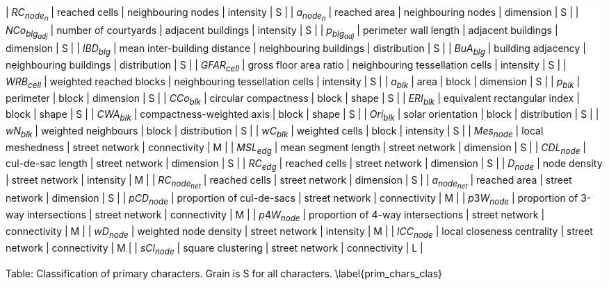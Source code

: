 | $RC_{node_n}$     | reached cells                        | neighbouring nodes              | intensity    | S        |
| $a_{node_n}$      | reached area                         | neighbouring nodes              | dimension    | S        |
| $NCo_{blg_{adj}}$ | number of courtyards                 | adjacent buildings              | intensity    | S        |
| $p_{blg_{adj}}$   | perimeter wall length                | adjacent buildings              | dimension    | S        |
| $IBD_{blg}$       | mean inter-building distance         | neighbouring buildings          | distribution | S        |
| $BuA_{blg}$       | building adjacency                   | neighbouring buildings          | distribution | S        |
| $GFAR_{cell}$     | gross floor area ratio               | neighbouring tessellation cells | intensity    | S        |
| $WRB_{cell}$      | weighted reached blocks              | neighbouring tessellation cells | intensity    | S        |
| $a_{blk}$         | area                                 | block                           | dimension    | S        |
| $p_{blk}$         | perimeter                            | block                           | dimension    | S        |
| $CCo_{blk}$       | circular compactness                 | block                           | shape        | S        |
| $ERI_{blk}$       | equivalent rectangular index         | block                           | shape        | S        |
| $CWA_{blk}$       | compactness-weighted axis            | block                           | shape        | S        |
| $Ori_{blk}$       | solar orientation                    | block                           | distribution | S        |
| $wN_{blk}$        | weighted neighbours                  | block                           | distribution | S        |
| $wC_{blk}$        | weighted cells                       | block                           | intensity    | S        |
| $Mes_{node}$      | local meshedness                     | street network                  | connectivity | M        |
| $MSL_{edg}$       | mean segment length                  | street network                  | dimension    | S        |
| $CDL_{node}$      | cul-de-sac length                    | street network                  | dimension    | S        |
| $RC_{edg}$        | reached cells                        | street network                  | dimension    | S        |
| $D_{node}$        | node density                         | street network                  | intensity    | M        |
| $RC_{node_{net}}$ | reached cells                        | street network                  | dimension    | S        |
| $a_{node_{net}}$  | reached area                         | street network                  | dimension    | S        |
| $pCD_{node}$      | proportion of cul-de-sacs            | street network                  | connectivity | M        |
| $p3W_{node}$      | proportion of 3-way intersections    | street network                  | connectivity | M        |
| $p4W_{node}$      | proportion of 4-way intersections    | street network                  | connectivity | M        |
| $wD_{node}$       | weighted node density                | street network                  | intensity    | M        |
| $lCC_{node}$      | local closeness centrality           | street network                  | connectivity | M        |
| $sCl_{node}$      | square clustering                    | street network                  | connectivity | L        |

Table: Classification of primary characters. Grain is S for all characters. \label{prim_chars_clas}
